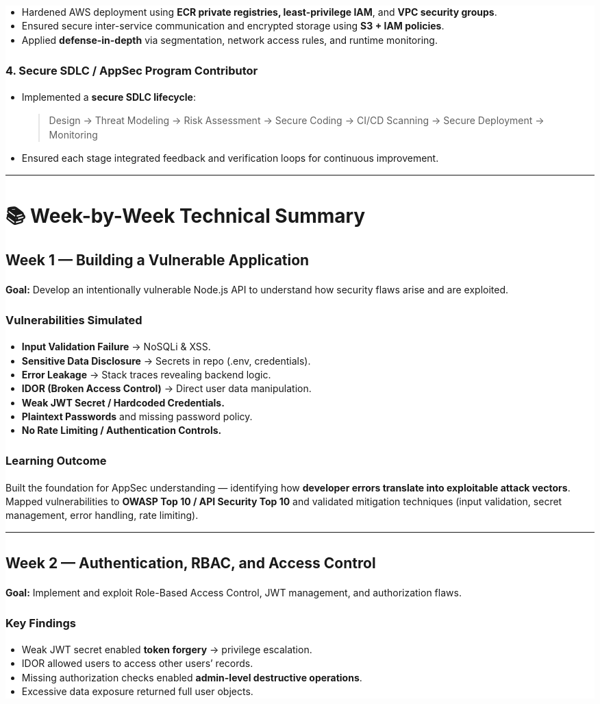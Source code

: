 * Hardened AWS deployment using **ECR private registries, least-privilege IAM**, and **VPC security groups**.
* Ensured secure inter-service communication and encrypted storage using **S3 + IAM policies**.
* Applied **defense-in-depth** via segmentation, network access rules, and runtime monitoring.

### **4. Secure SDLC / AppSec Program Contributor**

* Implemented a **secure SDLC lifecycle**:

  > Design → Threat Modeling → Risk Assessment → Secure Coding → CI/CD Scanning → Secure Deployment → Monitoring
* Ensured each stage integrated feedback and verification loops for continuous improvement.

---

# 📚 Week-by-Week Technical Summary

## **Week 1 — Building a Vulnerable Application**

**Goal:** Develop an intentionally vulnerable Node.js API to understand how security flaws arise and are exploited.

### Vulnerabilities Simulated

* **Input Validation Failure** → NoSQLi & XSS.
* **Sensitive Data Disclosure** → Secrets in repo (.env, credentials).
* **Error Leakage** → Stack traces revealing backend logic.
* **IDOR (Broken Access Control)** → Direct user data manipulation.
* **Weak JWT Secret / Hardcoded Credentials.**
* **Plaintext Passwords** and missing password policy.
* **No Rate Limiting / Authentication Controls.**

### Learning Outcome

Built the foundation for AppSec understanding — identifying how **developer errors translate into exploitable attack vectors**.
Mapped vulnerabilities to **OWASP Top 10 / API Security Top 10** and validated mitigation techniques (input validation, secret management, error handling, rate limiting).

---

## **Week 2 — Authentication, RBAC, and Access Control**

**Goal:** Implement and exploit Role-Based Access Control, JWT management, and authorization flaws.

### Key Findings

* Weak JWT secret enabled **token forgery** → privilege escalation.
* IDOR allowed users to access other users’ records.
* Missing authorization checks enabled **admin-level destructive operations**.
* Excessive data exposure returned full user objects.
